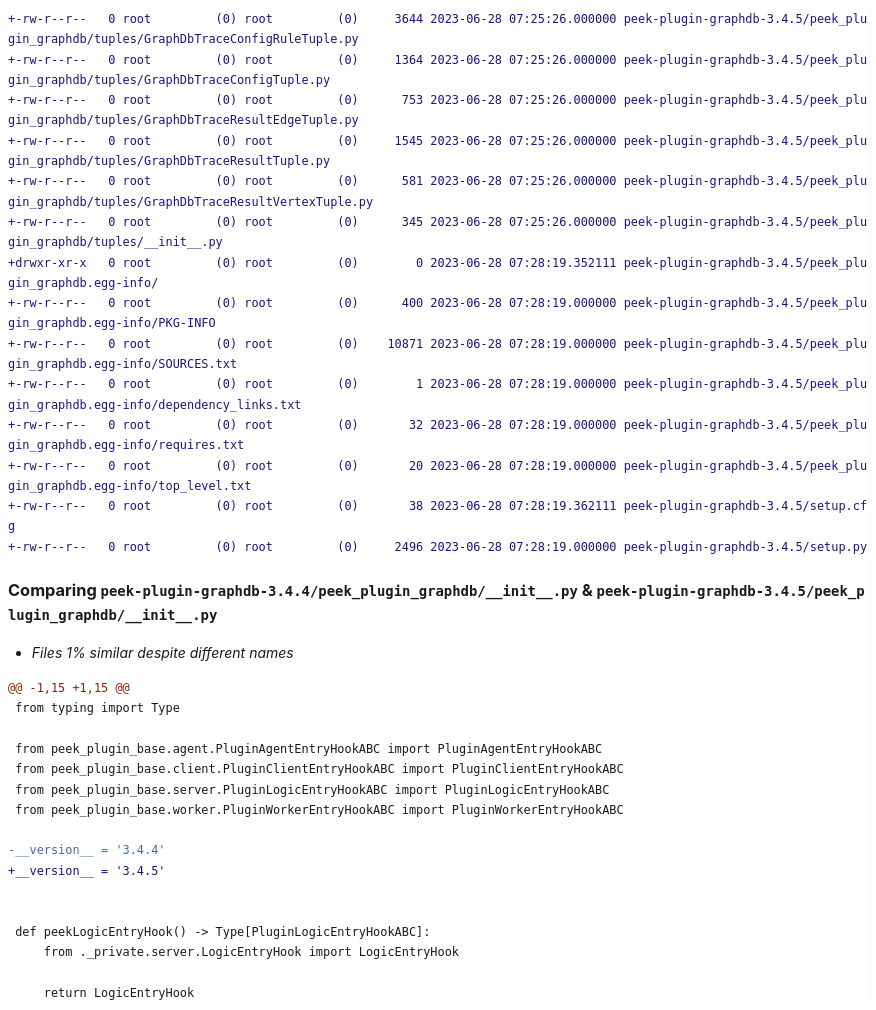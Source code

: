 ```diff
+-rw-r--r--   0 root         (0) root         (0)     3644 2023-06-28 07:25:26.000000 peek-plugin-graphdb-3.4.5/peek_plugin_graphdb/tuples/GraphDbTraceConfigRuleTuple.py
+-rw-r--r--   0 root         (0) root         (0)     1364 2023-06-28 07:25:26.000000 peek-plugin-graphdb-3.4.5/peek_plugin_graphdb/tuples/GraphDbTraceConfigTuple.py
+-rw-r--r--   0 root         (0) root         (0)      753 2023-06-28 07:25:26.000000 peek-plugin-graphdb-3.4.5/peek_plugin_graphdb/tuples/GraphDbTraceResultEdgeTuple.py
+-rw-r--r--   0 root         (0) root         (0)     1545 2023-06-28 07:25:26.000000 peek-plugin-graphdb-3.4.5/peek_plugin_graphdb/tuples/GraphDbTraceResultTuple.py
+-rw-r--r--   0 root         (0) root         (0)      581 2023-06-28 07:25:26.000000 peek-plugin-graphdb-3.4.5/peek_plugin_graphdb/tuples/GraphDbTraceResultVertexTuple.py
+-rw-r--r--   0 root         (0) root         (0)      345 2023-06-28 07:25:26.000000 peek-plugin-graphdb-3.4.5/peek_plugin_graphdb/tuples/__init__.py
+drwxr-xr-x   0 root         (0) root         (0)        0 2023-06-28 07:28:19.352111 peek-plugin-graphdb-3.4.5/peek_plugin_graphdb.egg-info/
+-rw-r--r--   0 root         (0) root         (0)      400 2023-06-28 07:28:19.000000 peek-plugin-graphdb-3.4.5/peek_plugin_graphdb.egg-info/PKG-INFO
+-rw-r--r--   0 root         (0) root         (0)    10871 2023-06-28 07:28:19.000000 peek-plugin-graphdb-3.4.5/peek_plugin_graphdb.egg-info/SOURCES.txt
+-rw-r--r--   0 root         (0) root         (0)        1 2023-06-28 07:28:19.000000 peek-plugin-graphdb-3.4.5/peek_plugin_graphdb.egg-info/dependency_links.txt
+-rw-r--r--   0 root         (0) root         (0)       32 2023-06-28 07:28:19.000000 peek-plugin-graphdb-3.4.5/peek_plugin_graphdb.egg-info/requires.txt
+-rw-r--r--   0 root         (0) root         (0)       20 2023-06-28 07:28:19.000000 peek-plugin-graphdb-3.4.5/peek_plugin_graphdb.egg-info/top_level.txt
+-rw-r--r--   0 root         (0) root         (0)       38 2023-06-28 07:28:19.362111 peek-plugin-graphdb-3.4.5/setup.cfg
+-rw-r--r--   0 root         (0) root         (0)     2496 2023-06-28 07:28:19.000000 peek-plugin-graphdb-3.4.5/setup.py
```

### Comparing `peek-plugin-graphdb-3.4.4/peek_plugin_graphdb/__init__.py` & `peek-plugin-graphdb-3.4.5/peek_plugin_graphdb/__init__.py`

 * *Files 1% similar despite different names*

```diff
@@ -1,15 +1,15 @@
 from typing import Type
 
 from peek_plugin_base.agent.PluginAgentEntryHookABC import PluginAgentEntryHookABC
 from peek_plugin_base.client.PluginClientEntryHookABC import PluginClientEntryHookABC
 from peek_plugin_base.server.PluginLogicEntryHookABC import PluginLogicEntryHookABC
 from peek_plugin_base.worker.PluginWorkerEntryHookABC import PluginWorkerEntryHookABC
 
-__version__ = '3.4.4'
+__version__ = '3.4.5'
 
 
 def peekLogicEntryHook() -> Type[PluginLogicEntryHookABC]:
     from ._private.server.LogicEntryHook import LogicEntryHook
 
     return LogicEntryHook
```
